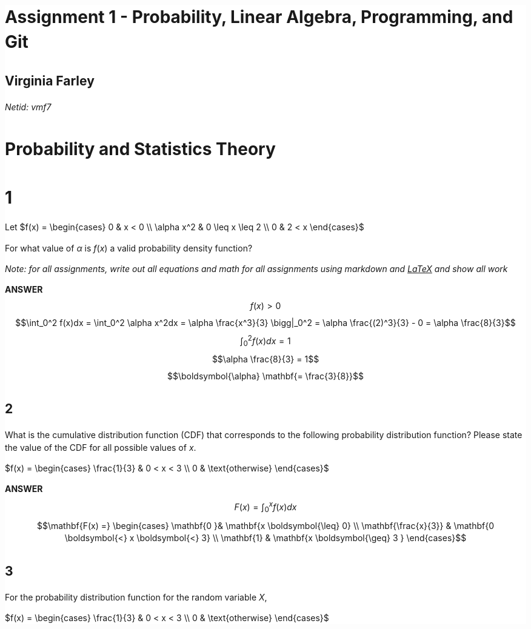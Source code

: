 
# Assignment 1 - Probability, Linear Algebra, Programming, and Git

## Virginia Farley
*Netid:  vmf7*

# Probability and Statistics Theory

# 1
Let $f(x) = \begin{cases}
                0           & x < 0  \\
                \alpha x^2  & 0 \leq x \leq 2 \\
                0           & 2 < x
            \end{cases}$
            
For what value of $\alpha$ is $f(x)$ a valid probability density function?

*Note: for all assignments, write out all equations and math for all assignments using markdown and [LaTeX](https://tobi.oetiker.ch/lshort/lshort.pdf) and show all work*

**ANSWER**
$$f(x) > 0$$
$$\int_0^2 f(x)dx = \int_0^2 \alpha x^2dx = \alpha \frac{x^3}{3} \bigg|_0^2 = \alpha \frac{(2)^3}{3} - 0 = \alpha \frac{8}{3}$$
$$\int_0^2 f(x)dx = 1$$ $$\alpha \frac{8}{3}  = 1$$
$$\boldsymbol{\alpha} \mathbf{= \frac{3}{8}}$$

## 2
What is the cumulative distribution function (CDF) that corresponds to the following probability distribution function? Please state the value of the CDF for all possible values of $x$.

$f(x) = \begin{cases}
    \frac{1}{3} & 0 < x < 3 \\
    0           & \text{otherwise}
    \end{cases}$

**ANSWER**
$$F(x) = \int_0^x f(x)dx$$ $$\mathbf{F(x) =}  \begin{cases}
\mathbf{0 }&  \mathbf{x \boldsymbol{\leq} 0}  \\
\mathbf{\frac{x}{3}} & \mathbf{0 \boldsymbol{<} x \boldsymbol{<} 3} \\
\mathbf{1} & \mathbf{x \boldsymbol{\geq} 3 }
\end{cases}$$


## 3
For the probability distribution function for the random variable $X$,

$f(x) = \begin{cases}
    \frac{1}{3} & 0 < x < 3 \\
    0           & \text{otherwise}
    \end{cases}$
    